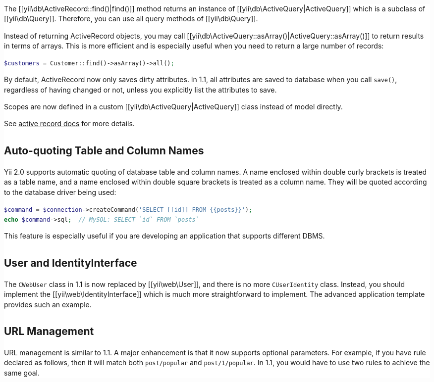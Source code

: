 
The [[yii\db\ActiveRecord::find()|find()]] method returns an instance of [[yii\db\ActiveQuery|ActiveQuery]]
which is a subclass of [[yii\db\Query]]. Therefore, you can use all query methods of [[yii\db\Query]].

Instead of returning ActiveRecord objects, you may call [[yii\db\ActiveQuery::asArray()|ActiveQuery::asArray()]] to
return results in terms of arrays. This is more efficient and is especially useful
when you need to return a large number of records:

```php
$customers = Customer::find()->asArray()->all();
```

By default, ActiveRecord now only saves dirty attributes. In 1.1, all attributes
are saved to database when you call `save()`, regardless of having changed or not,
unless you explicitly list the attributes to save.

Scopes are now defined in a custom [[yii\db\ActiveQuery|ActiveQuery]] class instead of model directly.

See [active record docs](active-record.md) for more details.


Auto-quoting Table and Column Names
------------------------------------

Yii 2.0 supports automatic quoting of database table and column names. A name enclosed
within double curly brackets is treated as a table name, and a name enclosed within
double square brackets is treated as a column name. They will be quoted according to
the database driver being used:

```php
$command = $connection->createCommand('SELECT [[id]] FROM {{posts}}');
echo $command->sql;  // MySQL: SELECT `id` FROM `posts`
```

This feature is especially useful if you are developing an application that supports
different DBMS.


User and IdentityInterface
--------------------------

The `CWebUser` class in 1.1 is now replaced by [[yii\web\User]], and there is no more
`CUserIdentity` class. Instead, you should implement the [[yii\web\IdentityInterface]] which
is much more straightforward to implement. The advanced application template provides such an example.


URL Management
--------------

URL management is similar to 1.1. A major enhancement is that it now supports optional
parameters. For example, if you have rule declared as follows, then it will match
both `post/popular` and `post/1/popular`. In 1.1, you would have to use two rules to achieve
the same goal.
